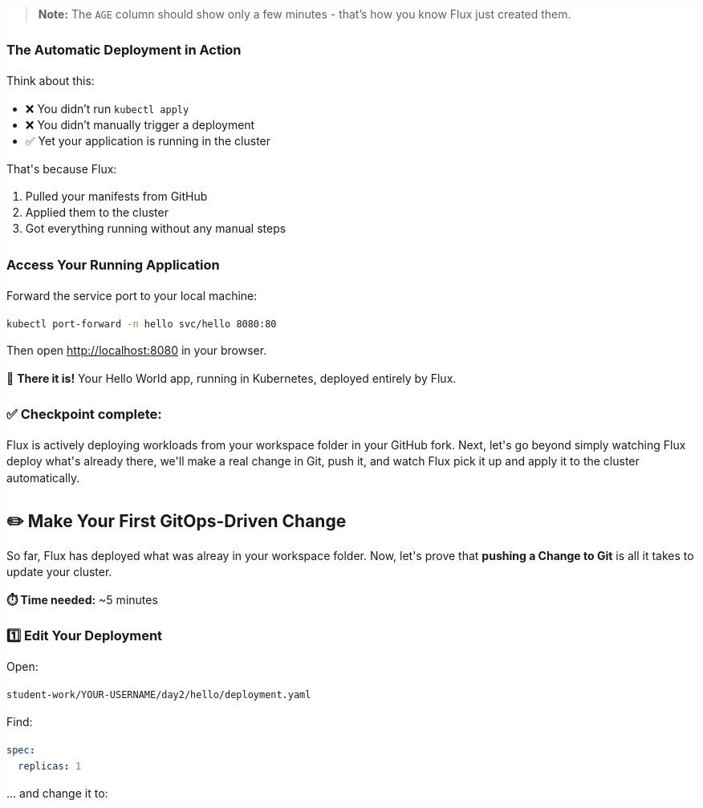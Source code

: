 > **Note:** The `AGE` column should show only a few minutes - that’s how you know Flux just created them.

### The Automatic Deployment in Action

Think about this:

* ❌ You didn’t run `kubectl apply`
* ❌ You didn’t manually trigger a deployment
* ✅ Yet your application is running in the cluster

That's because Flux:

1. Pulled your manifests from GitHub
2. Applied them to the cluster
3. Got everything running without any manual steps

### Access Your Running Application

Forward the service port to your local machine:

```bash
kubectl port-forward -n hello svc/hello 8080:80
```

Then open [http://localhost:8080](http://localhost:8080) in your browser.

🎉 **There it is!** Your Hello World app, running in Kubernetes, deployed entirely by Flux.

### ✅ Checkpoint complete:

Flux is actively deploying workloads from your workspace folder in your GitHub fork.
Next, let's go beyond simply watching Flux deploy what's already there, we'll make a real change in Git, push it, and watch Flux pick it up and apply it to the cluster automatically.

## ✏️ Make Your First GitOps-Driven Change

So far, Flux has deployed what was alreay in your workspace folder.
Now, let's prove that **pushing a Change to Git** is all it takes to update your cluster.

**⏱️ Time needed:** \~5 minutes

### 1️⃣ Edit Your Deployment

Open:

```shell
student-work/YOUR-USERNAME/day2/hello/deployment.yaml
```

Find:

```yaml
spec:
  replicas: 1
```

... and change it to:
